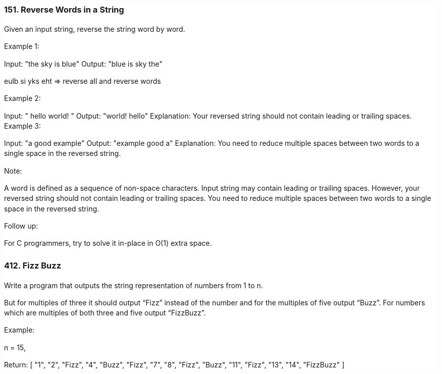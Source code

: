 




### 151. Reverse Words in a String

Given an input string, reverse the string word by word.

Example 1:

Input: "the sky is blue"
Output: "blue is sky the"

eulb si yks eht => reverse all and reverse words

Example 2:

Input: "  hello world!  "
Output: "world! hello"
Explanation: Your reversed string should not contain leading or trailing spaces.
Example 3:

Input: "a good   example"
Output: "example good a"
Explanation: You need to reduce multiple spaces 
between two words to a single space in the reversed string.
 

Note:

A word is defined as a sequence of non-space characters.
Input string may contain leading or trailing spaces. 
However, your reversed string should not contain leading or trailing spaces.
You need to reduce multiple spaces between two words to a single space in the reversed string.
 

Follow up:

For C programmers, try to solve it in-place in O(1) extra space.





### 412. Fizz Buzz
Write a program that outputs the string representation of numbers from 1 to n.

But for multiples of three it should output “Fizz” instead of the number 
and for the multiples of five output “Buzz”. 
For numbers which are multiples of both three and five output “FizzBuzz”.

Example:

n = 15,

Return:
[
    "1",
    "2",
    "Fizz",
    "4",
    "Buzz",
    "Fizz",
    "7",
    "8",
    "Fizz",
    "Buzz",
    "11",
    "Fizz",
    "13",
    "14",
    "FizzBuzz"
]
